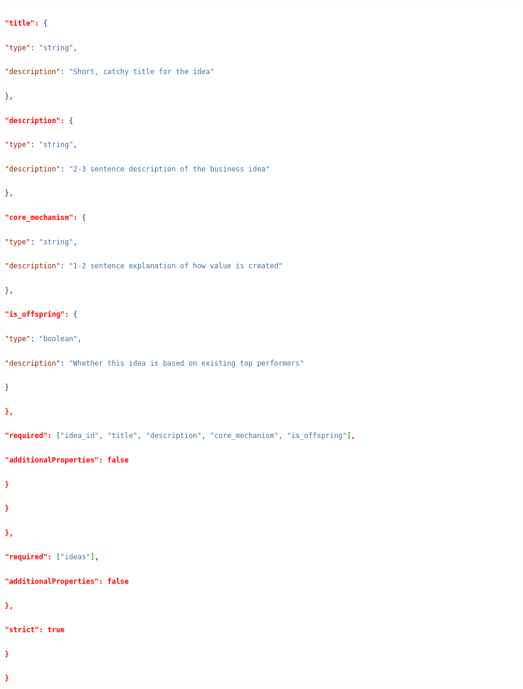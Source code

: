 ```json

"title": {

"type": "string",

"description": "Short, catchy title for the idea"

},

"description": {

"type": "string",

"description": "2-3 sentence description of the business idea"

},

"core_mechanism": {

"type": "string",

"description": "1-2 sentence explanation of how value is created"

},

"is_offspring": {

"type": "boolean",

"description": "Whether this idea is based on existing top performers"

}

},

"required": ["idea_id", "title", "description", "core_mechanism", "is_offspring"],

"additionalProperties": false

}

}

},

"required": ["ideas"],

"additionalProperties": false

},

"strict": true

}

}

```
  
